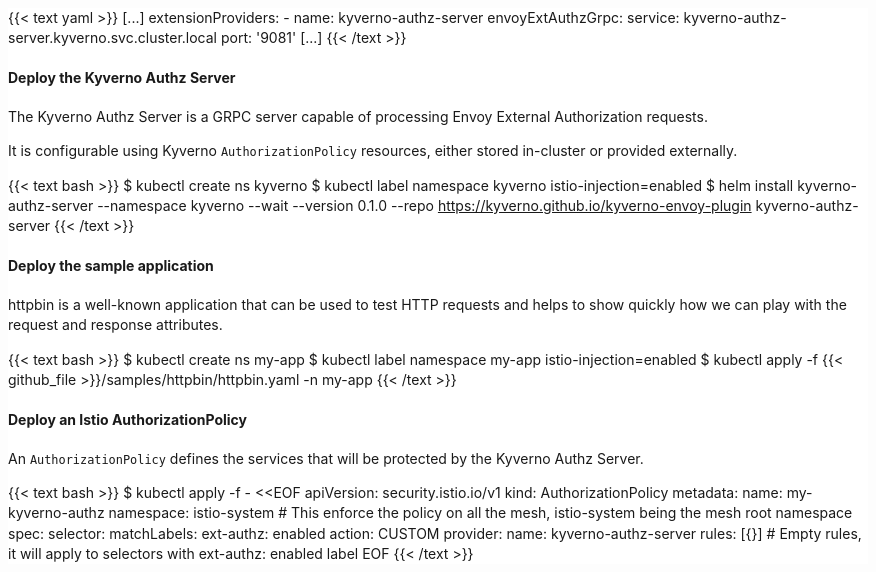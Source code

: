{{< text yaml >}}
[...]
    extensionProviders:
    - name: kyverno-authz-server
      envoyExtAuthzGrpc:
        service: kyverno-authz-server.kyverno.svc.cluster.local
        port: '9081'
[...]
{{< /text >}}

#### Deploy the Kyverno Authz Server

The Kyverno Authz Server is a GRPC server capable of processing Envoy External Authorization requests.

It is configurable using Kyverno `AuthorizationPolicy` resources, either stored in-cluster or provided externally.

{{< text bash >}}
$ kubectl create ns kyverno
$ kubectl label namespace kyverno istio-injection=enabled
$ helm install kyverno-authz-server --namespace kyverno --wait --version 0.1.0 --repo https://kyverno.github.io/kyverno-envoy-plugin kyverno-authz-server
{{< /text >}}

#### Deploy the sample application

httpbin is a well-known application that can be used to test HTTP requests and helps to show quickly how we can play with the request and response attributes.

{{< text bash >}}
$ kubectl create ns my-app
$ kubectl label namespace my-app istio-injection=enabled
$ kubectl apply -f {{< github_file >}}/samples/httpbin/httpbin.yaml -n my-app
{{< /text >}}

#### Deploy an Istio AuthorizationPolicy

An `AuthorizationPolicy` defines the services that will be protected by the Kyverno Authz Server.

{{< text bash >}}
$ kubectl apply -f - <<EOF
apiVersion: security.istio.io/v1
kind: AuthorizationPolicy
metadata:
  name: my-kyverno-authz
  namespace: istio-system # This enforce the policy on all the mesh, istio-system being the mesh root namespace
spec:
  selector:
    matchLabels:
      ext-authz: enabled
  action: CUSTOM
  provider:
    name: kyverno-authz-server
  rules: [{}] # Empty rules, it will apply to selectors with ext-authz: enabled label
EOF
{{< /text >}}
